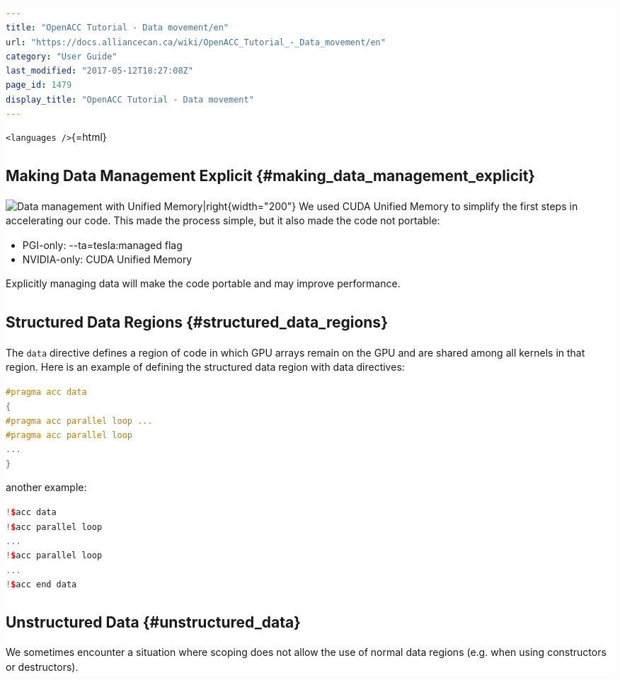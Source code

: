 ```yaml
---
title: "OpenACC Tutorial - Data movement/en"
url: "https://docs.alliancecan.ca/wiki/OpenACC_Tutorial_-_Data_movement/en"
category: "User Guide"
last_modified: "2017-05-12T18:27:08Z"
page_id: 1479
display_title: "OpenACC Tutorial - Data movement"
---
```


`<languages />`{=html}

## Making Data Management Explicit {#making_data_management_explicit}

![Data management with Unified Memory\|right ](https://docs.alliancecan.ca/Intro-DM.png "Data management with Unified Memory|right "){width="200"} We used CUDA Unified Memory to simplify the first steps in accelerating our code. This made the process simple, but it also made the code not portable:

- PGI-only: --ta=tesla:managed flag
- NVIDIA-only: CUDA Unified Memory

Explicitly managing data will make the code portable and may improve performance.

## Structured Data Regions {#structured_data_regions}

The `data` directive defines a region of code in which GPU arrays remain on the GPU and are shared among all kernels in that region. Here is an example of defining the structured data region with data directives:

``` {.cpp .numberLines}
#pragma acc data
{
#pragma acc parallel loop ...
#pragma acc parallel loop
...
}
```

another example:

``` {.cpp .numberLines}
!$acc data
!$acc parallel loop
...
!$acc parallel loop
...
!$acc end data
```

## Unstructured Data {#unstructured_data}

We sometimes encounter a situation where scoping does not allow the use of normal data regions (e.g. when using constructors or destructors).
